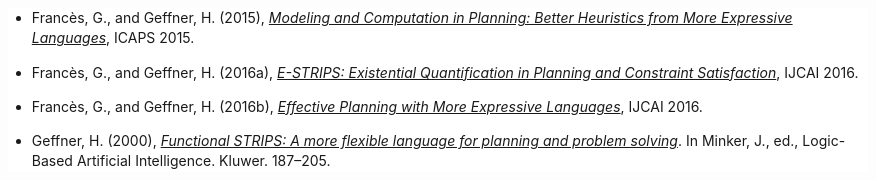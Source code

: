 * <a name="ref-frances-modeling-2015">Francès, G., and Geffner, H. (2015)</a>,
[_Modeling and Computation in Planning: Better Heuristics from More Expressive Languages_](http://gfrances.github.io/pubs/2015-icaps-better-heuristics-more-expressive-languages/), ICAPS 2015.

* <a name="ref-frances-existential-2016">Francès, G., and Geffner, H. (2016a)</a>,
[_E-STRIPS: Existential Quantification in Planning and Constraint Satisfaction_](http://gfrances.github.io/pubs/2016-ijcai-existential-quantification-planning-csp/), IJCAI 2016.

* <a name="ref-frances-effective-2016">Francès, G., and Geffner, H. (2016b)</a>,
[_Effective Planning with More Expressive Languages_](http://gfrances.github.io/pubs/2016-ijcai-effective-planning-more-expressive-languages/), IJCAI 2016.


* <a name="ref-geffner-fstrips-2000">Geffner, H. (2000)</a>,
[_Functional STRIPS: A more flexible language for planning and problem solving_](http://www.tecn.upf.es/~hgeffner/).
In Minker, J., ed., Logic-Based Artificial Intelligence. Kluwer. 187–205.




